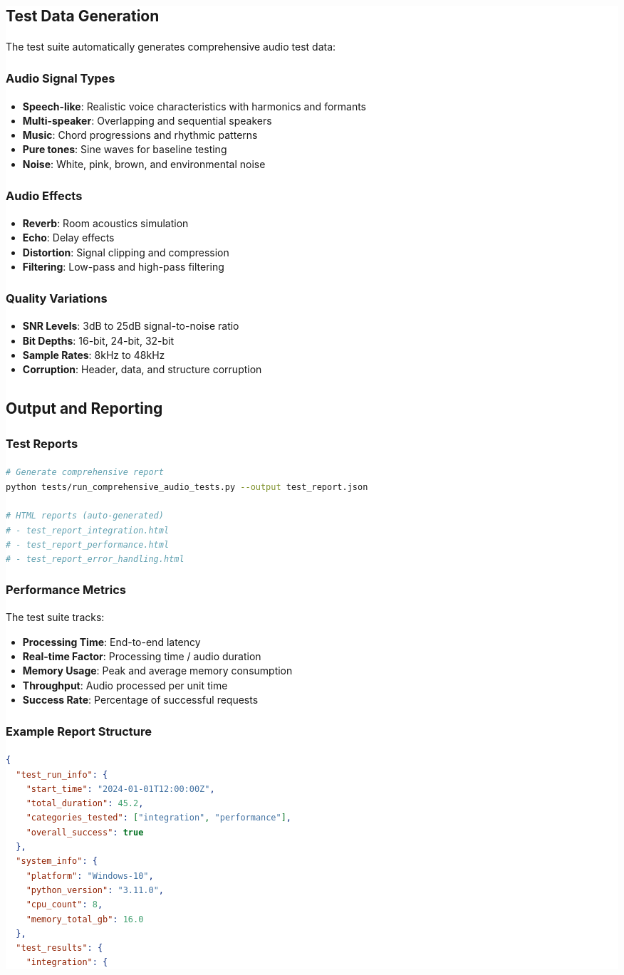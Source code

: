 ## Test Data Generation

The test suite automatically generates comprehensive audio test data:

### Audio Signal Types
- **Speech-like**: Realistic voice characteristics with harmonics and formants
- **Multi-speaker**: Overlapping and sequential speakers
- **Music**: Chord progressions and rhythmic patterns
- **Pure tones**: Sine waves for baseline testing
- **Noise**: White, pink, brown, and environmental noise

### Audio Effects
- **Reverb**: Room acoustics simulation
- **Echo**: Delay effects
- **Distortion**: Signal clipping and compression
- **Filtering**: Low-pass and high-pass filtering

### Quality Variations
- **SNR Levels**: 3dB to 25dB signal-to-noise ratio
- **Bit Depths**: 16-bit, 24-bit, 32-bit
- **Sample Rates**: 8kHz to 48kHz
- **Corruption**: Header, data, and structure corruption

## Output and Reporting

### Test Reports
```bash
# Generate comprehensive report
python tests/run_comprehensive_audio_tests.py --output test_report.json

# HTML reports (auto-generated)
# - test_report_integration.html
# - test_report_performance.html
# - test_report_error_handling.html
```

### Performance Metrics
The test suite tracks:
- **Processing Time**: End-to-end latency
- **Real-time Factor**: Processing time / audio duration
- **Memory Usage**: Peak and average memory consumption
- **Throughput**: Audio processed per unit time
- **Success Rate**: Percentage of successful requests

### Example Report Structure
```json
{
  "test_run_info": {
    "start_time": "2024-01-01T12:00:00Z",
    "total_duration": 45.2,
    "categories_tested": ["integration", "performance"],
    "overall_success": true
  },
  "system_info": {
    "platform": "Windows-10",
    "python_version": "3.11.0",
    "cpu_count": 8,
    "memory_total_gb": 16.0
  },
  "test_results": {
    "integration": {
```